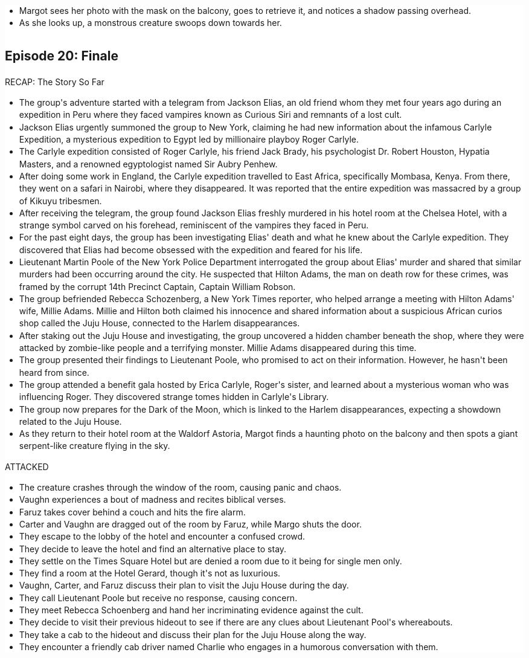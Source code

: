 - Margot sees her photo with the mask on the balcony, goes to retrieve it, and notices a shadow passing overhead.
- As she looks up, a monstrous creature swoops down towards her.


Episode 20: Finale
------------------

RECAP: The Story So Far

- The group's adventure started with a telegram from Jackson Elias, an old friend whom they met four years ago during an expedition in Peru where they faced vampires known as Curious Siri and remnants of a lost cult.
- Jackson Elias urgently summoned the group to New York, claiming he had new information about the infamous Carlyle Expedition, a mysterious expedition to Egypt led by millionaire playboy Roger Carlyle.
- The Carlyle expedition consisted of Roger Carlyle, his friend Jack Brady, his psychologist Dr. Robert Houston, Hypatia Masters, and a renowned egyptologist named Sir Aubry Penhew.
- After doing some work in England, the Carlyle expedition travelled to East Africa, specifically Mombasa, Kenya. From there, they went on a safari in Nairobi, where they disappeared. It was reported that the entire expedition was massacred by a group of Kikuyu tribesmen.
- After receiving the telegram, the group found Jackson Elias freshly murdered in his hotel room at the Chelsea Hotel, with a strange symbol carved on his forehead, reminiscent of the vampires they faced in Peru.
- For the past eight days, the group has been investigating Elias' death and what he knew about the Carlyle expedition. They discovered that Elias had become obsessed with the expedition and feared for his life.
- Lieutenant Martin Poole of the New York Police Department interrogated the group about Elias' murder and shared that similar murders had been occurring around the city. He suspected that Hilton Adams, the man on death row for these crimes, was framed by the corrupt 14th Precinct Captain, Captain William Robson.
- The group befriended Rebecca Schozenberg, a New York Times reporter, who helped arrange a meeting with Hilton Adams' wife, Millie Adams. Millie and Hilton both claimed his innocence and shared information about a suspicious African curios shop called the Juju House, connected to the Harlem disappearances.
- After staking out the Juju House and investigating, the group uncovered a hidden chamber beneath the shop, where they were attacked by zombie-like people and a terrifying monster. Millie Adams disappeared during this time.
- The group presented their findings to Lieutenant Poole, who promised to act on their information. However, he hasn't been heard from since.
- The group attended a benefit gala hosted by Erica Carlyle, Roger's sister, and learned about a mysterious woman who was influencing Roger. They discovered strange tomes hidden in Carlyle's Library.
- The group now prepares for the Dark of the Moon, which is linked to the Harlem disappearances, expecting a showdown related to the Juju House.
- As they return to their hotel room at the Waldorf Astoria, Margot finds a haunting photo on the balcony and then spots a giant serpent-like creature flying in the sky.


ATTACKED

- The creature crashes through the window of the room, causing panic and chaos.
- Vaughn experiences a bout of madness and recites biblical verses.
- Faruz takes cover behind a couch and hits the fire alarm.
- Carter and Vaughn are dragged out of the room by Faruz, while Margo shuts the door.
- They escape to the lobby of the hotel and encounter a confused crowd.
- They decide to leave the hotel and find an alternative place to stay.
- They settle on the Times Square Hotel but are denied a room due to it being for single men only.
- They find a room at the Hotel Gerard, though it's not as luxurious.
- Vaughn, Carter, and Faruz discuss their plan to visit the Juju House during the day.
- They call Lieutenant Poole but receive no response, causing concern.
- They meet Rebecca Schoenberg and hand her incriminating evidence against the cult.
- They decide to visit their previous hideout to see if there are any clues about Lieutenant Pool's whereabouts.
- They take a cab to the hideout and discuss their plan for the Juju House along the way.
- They encounter a friendly cab driver named Charlie who engages in a humorous conversation with them.